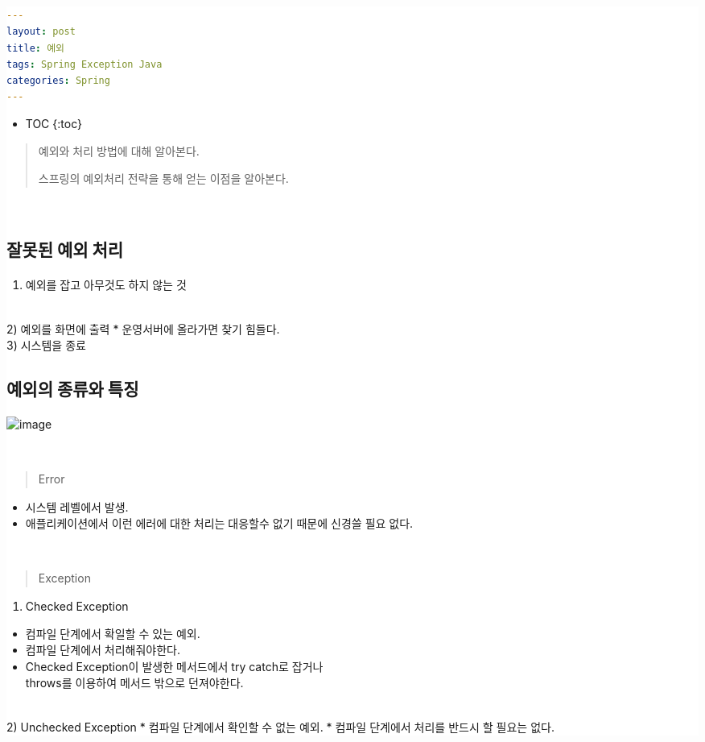 ```yaml
---
layout: post
title: 예외
tags: Spring Exception Java
categories: Spring
---
```

* TOC
{:toc}
> 예외와 처리 방법에 대해 알아본다.
>
> 스프링의 예외처리 전략을 통해 얻는 이점을 알아본다.
  
<br>  

## 잘못된 예외 처리

1) 예외를 잡고 아무것도 하지 않는 것  
<br>  
2) 예외를 화면에 출력
* 운영서버에 올라가면 찾기 힘들다.  
<br>  
3) 시스템을 종료

<br>  

## 예외의 종류와 특징

![image](https://user-images.githubusercontent.com/25604495/49819560-20733b80-fdb9-11e8-81f9-eec8abbc2007.png)  

<br>  

> Error

* 시스템 레벨에서 발생.
* 애플리케이션에서 이런 에러에 대한 처리는 대응할수 없기 때문에 신경쓸 필요 없다.

<br>

> Exception

1) Checked Exception
* 컴파일 단계에서 확일할 수 있는 예외.
* 컴파일 단계에서 처리해줘야한다.
* Checked Exception이 발생한 메서드에서 try catch로 잡거나<br>
  throws를 이용하여 메서드 밖으로 던져야한다.  
<br>
2) Unchecked Exception
* 컴파일 단계에서 확인할 수 없는 예외.
* 컴파일 단계에서 처리를 반드시 할 필요는 없다.

<br>  
